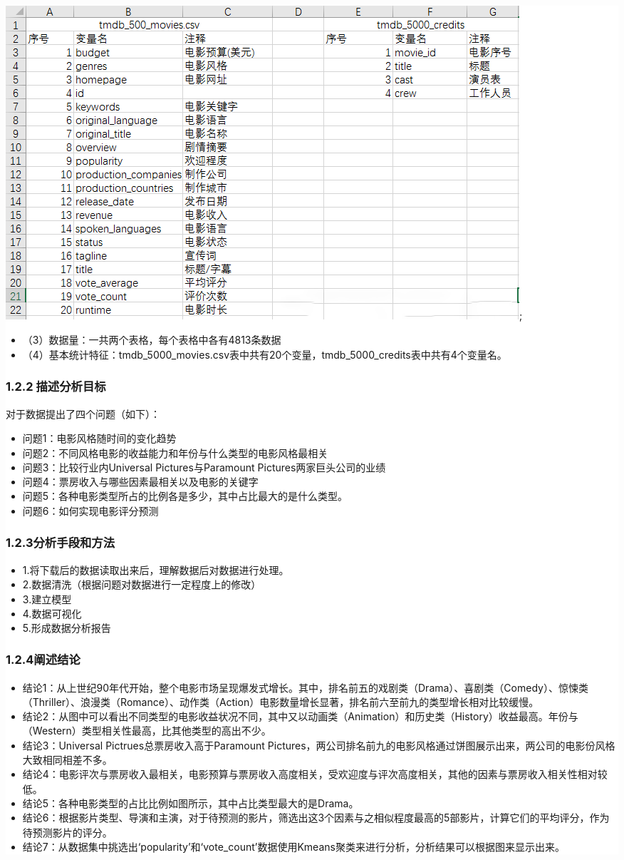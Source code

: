 ![数据列名](https://github.com/Aoshika123/Python-TMDB-5000-MovieAnalysis/blob/master/吴清典_数据分析课程论文/分析绘图/数据列名.png);
 

+ （3）数据量：一共两个表格，每个表格中各有4813条数据
+ （4）基本统计特征：tmdb_5000_movies.csv表中共有20个变量，tmdb_5000_credits表中共有4个变量名。

### 1.2.2 描述分析目标
对于数据提出了四个问题（如下）：    
+ 问题1：电影风格随时间的变化趋势 
+ 问题2：不同风格电影的收益能力和年份与什么类型的电影风格最相关
+ 问题3：比较行业内Universal Pictures与Paramount Pictures两家巨头公司的业绩
+ 问题4：票房收入与哪些因素最相关以及电影的关键字
+ 问题5：各种电影类型所占的比例各是多少，其中占比最大的是什么类型。
+ 问题6：如何实现电影评分预测
### 1.2.3分析手段和方法
+ 1.将下载后的数据读取出来后，理解数据后对数据进行处理。
+ 2.数据清洗（根据问题对数据进行一定程度上的修改）
+ 3.建立模型
+ 4.数据可视化
+ 5.形成数据分析报告

### 1.2.4阐述结论

+ 结论1：从上世纪90年代开始，整个电影市场呈现爆发式增长。其中，排名前五的戏剧类（Drama）、喜剧类（Comedy）、惊悚类（Thriller）、浪漫类（Romance）、动作类（Action）电影数量增长显著，排名前六至前九的类型增长相对比较缓慢。
+ 结论2：从图中可以看出不同类型的电影收益状况不同，其中又以动画类（Animation）和历史类（History）收益最高。年份与（Western）类型相关性最高，比其他类型的高出不少。
+ 结论3：Universal Pictrues总票房收入高于Paramount Pictures，两公司排名前九的电影风格通过饼图展示出来，两公司的电影份风格大致相同相差不多。
+ 结论4：电影评次与票房收入最相关，电影预算与票房收入高度相关，受欢迎度与评次高度相关，其他的因素与票房收入相关性相对较低。
+ 结论5：各种电影类型的占比比例如图所示，其中占比类型最大的是Drama。
+ 结论6：根据影片类型、导演和主演，对于待预测的影片，筛选出这3个因素与之相似程度最高的5部影片，计算它们的平均评分，作为待预测影片的评分。
+ 结论7：从数据集中挑选出‘popularity’和‘vote_count’数据使用Kmeans聚类来进行分析，分析结果可以根据图来显示出来。
